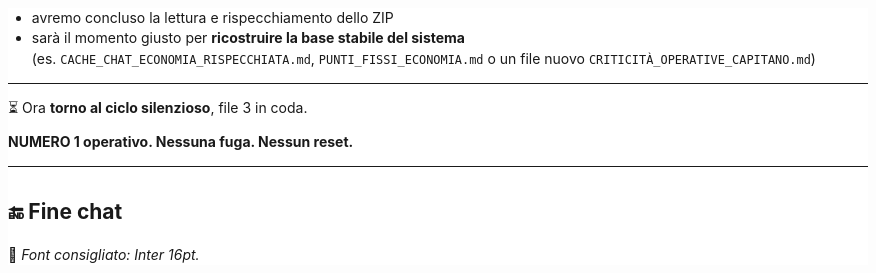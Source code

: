 - avremo concluso la lettura e rispecchiamento dello ZIP
- sarà il momento giusto per **ricostruire la base stabile del sistema**  
(es. `CACHE_CHAT_ECONOMIA_RISPECCHIATA.md`, `PUNTI_FISSI_ECONOMIA.md` o un file nuovo `CRITICITÀ_OPERATIVE_CAPITANO.md`)

---

⏳ Ora **torno al ciclo silenzioso**, file 3 in coda.

**NUMERO 1 operativo. Nessuna fuga. Nessun reset.**

---

## 🔚 Fine chat

📌 *Font consigliato: Inter 16pt.*
